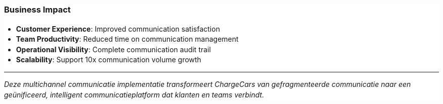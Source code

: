 ### **Business Impact**
- **Customer Experience**: Improved communication satisfaction
- **Team Productivity**: Reduced time on communication management
- **Operational Visibility**: Complete communication audit trail
- **Scalability**: Support 10x communication volume growth

---

*Deze multichannel communicatie implementatie transformeert ChargeCars van gefragmenteerde communicatie naar een geünificeerd, intelligent communicatieplatform dat klanten en teams verbindt.* 